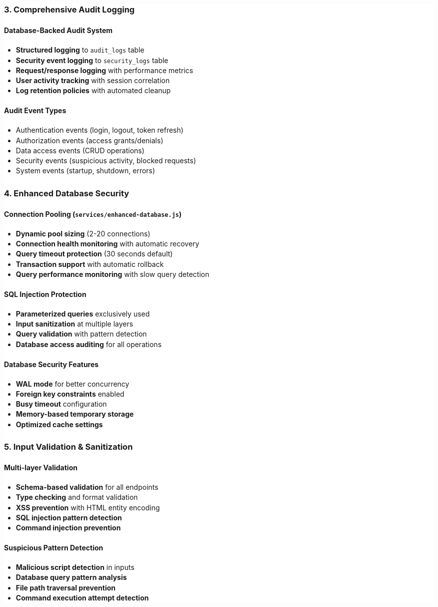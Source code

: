 ### 3. Comprehensive Audit Logging

#### **Database-Backed Audit System**
- **Structured logging** to `audit_logs` table
- **Security event logging** to `security_logs` table
- **Request/response logging** with performance metrics
- **User activity tracking** with session correlation
- **Log retention policies** with automated cleanup

#### **Audit Event Types**
- Authentication events (login, logout, token refresh)
- Authorization events (access grants/denials)
- Data access events (CRUD operations)
- Security events (suspicious activity, blocked requests)
- System events (startup, shutdown, errors)

### 4. Enhanced Database Security

#### **Connection Pooling** (`services/enhanced-database.js`)
- **Dynamic pool sizing** (2-20 connections)
- **Connection health monitoring** with automatic recovery
- **Query timeout protection** (30 seconds default)
- **Transaction support** with automatic rollback
- **Query performance monitoring** with slow query detection

#### **SQL Injection Protection**
- **Parameterized queries** exclusively used
- **Input sanitization** at multiple layers
- **Query validation** with pattern detection
- **Database access auditing** for all operations

#### **Database Security Features**
- **WAL mode** for better concurrency
- **Foreign key constraints** enabled
- **Busy timeout** configuration
- **Memory-based temporary storage**
- **Optimized cache settings**

### 5. Input Validation & Sanitization

#### **Multi-layer Validation**
- **Schema-based validation** for all endpoints
- **Type checking** and format validation
- **XSS prevention** with HTML entity encoding
- **SQL injection pattern detection**
- **Command injection prevention**

#### **Suspicious Pattern Detection**
- **Malicious script detection** in inputs
- **Database query pattern analysis**
- **File path traversal prevention**
- **Command execution attempt detection**

